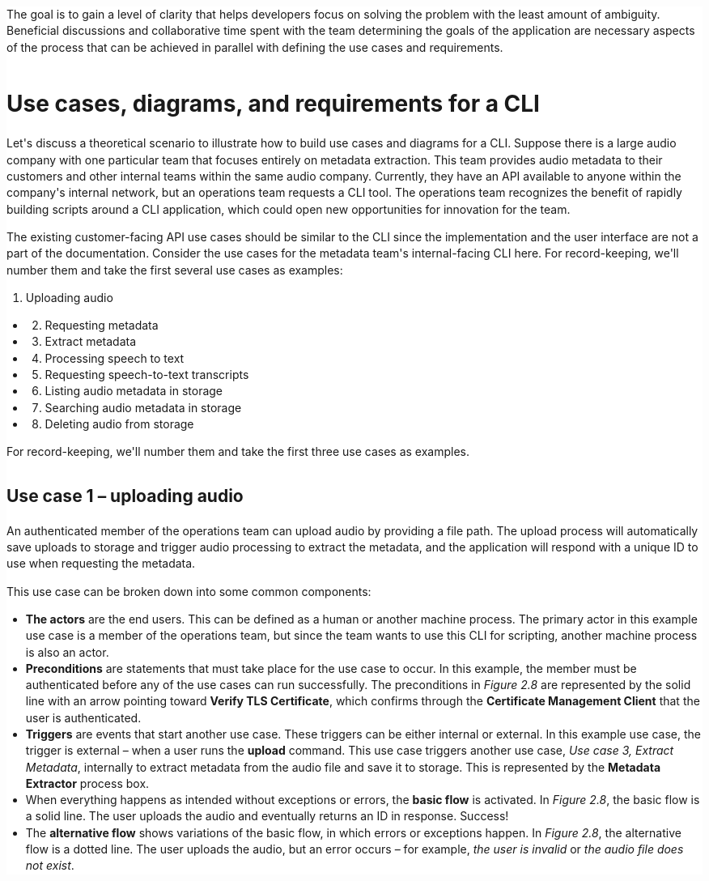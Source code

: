 The goal is to gain a level of clarity that helps developers focus on solving the problem with the least amount of ambiguity. Beneficial discussions and collaborative time spent with the team determining the goals of the application are necessary aspects of the process that can be achieved in parallel with defining the use cases and requirements.

# <span id="page-72-1"></span>Use cases, diagrams, and requirements for a CLI

<span id="page-72-5"></span><span id="page-72-2"></span>Let's discuss a theoretical scenario to illustrate how to build use cases and diagrams for a CLI. Suppose there is a large audio company with one particular team that focuses entirely on metadata extraction. This team provides audio metadata to their customers and other internal teams within the same audio company. Currently, they have an API available to anyone within the company's internal network, but an operations team requests a CLI tool. The operations team recognizes the benefit of rapidly building scripts around a CLI application, which could open new opportunities for innovation for the team.

The existing customer-facing API use cases should be similar to the CLI since the implementation and the user interface are not a part of the documentation. Consider the use cases for the metadata team's internal-facing CLI here. For record-keeping, we'll number them and take the first several use cases as examples:

1. Uploading audio

- 2. Requesting metadata
- 3. Extract metadata
- 4. Processing speech to text
- 5. Requesting speech-to-text transcripts
- 6. Listing audio metadata in storage
- 7. Searching audio metadata in storage
- 8. Deleting audio from storage

For record-keeping, we'll number them and take the first three use cases as examples.

## **Use case 1 – uploading audio**

An authenticated member of the operations team can upload audio by providing a file path. The upload process will automatically save uploads to storage and trigger audio processing to extract the metadata, and the application will respond with a unique ID to use when requesting the metadata.

This use case can be broken down into some common components:

- **The actors** are the end users. This can be defined as a human or another machine process. The primary actor in this example use case is a member of the operations team, but since the team wants to use this CLI for scripting, another machine process is also an actor.
- **Preconditions** are statements that must take place for the use case to occur. In this example, the member must be authenticated before any of the use cases can run successfully. The preconditions in *Figure 2.8* are represented by the solid line with an arrow pointing toward **Verify TLS Certificate**, which confirms through the **Certificate Management Client** that the user is authenticated.
- **Triggers** are events that start another use case. These triggers can be either internal or external. In this example use case, the trigger is external – when a user runs the **upload** command. This use case triggers another use case, *Use case 3, Extract Metadata*, internally to extract metadata from the audio file and save it to storage. This is represented by the **Metadata Extractor** process box.
- When everything happens as intended without exceptions or errors, the **basic flow** is activated. In *Figure 2.8*, the basic flow is a solid line. The user uploads the audio and eventually returns an ID in response. Success!
- The **alternative flow** shows variations of the basic flow, in which errors or exceptions happen. In *Figure 2.8*, the alternative flow is a dotted line. The user uploads the audio, but an error occurs – for example, *the user is invalid* or *the audio file does not exist*.
